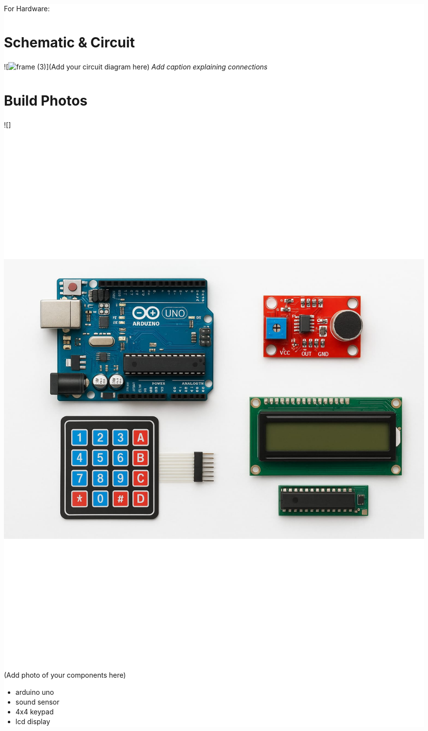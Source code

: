 For Hardware:

# Schematic & Circuit
![<img width="3188" height="1202" alt="frame (3)" src="https://github.com/user-attachments/assets/517ad8e9-ad22-457d-9538-a9e62d137cd7" />](Add your circuit diagram here)
*Add caption explaining connections*



# Build Photos
![]<img width="3188" height="1202" alt="frame (3)" src="aaa/aaa/WhatsApp Image 2025-08-09 at 6.12.30 AM.jpeg" />(Add photo of your components here)
* arduino uno
* sound sensor
* 4x4 keypad
* lcd display
